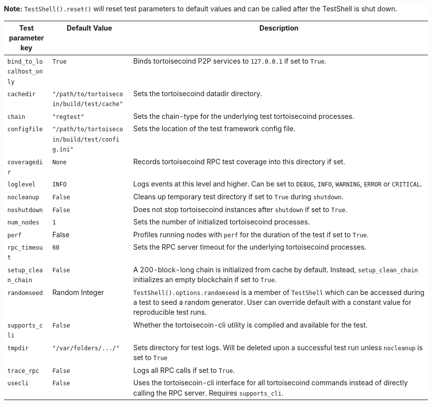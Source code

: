 **Note:** `TestShell().reset()` will reset test parameters to default values and
can be called after the TestShell is shut down.

| Test parameter key | Default Value | Description |
|---|---|---|
| `bind_to_localhost_only` | `True` | Binds tortoisecoind P2P services to `127.0.0.1` if set to `True`.|
| `cachedir` | `"/path/to/tortoisecoin/build/test/cache"` | Sets the tortoisecoind datadir directory. |
| `chain`  | `"regtest"` | Sets the chain-type for the underlying test tortoisecoind processes. |
| `configfile` | `"/path/to/tortoisecoin/build/test/config.ini"` | Sets the location of the test framework config file. |
| `coveragedir` | `None` | Records tortoisecoind RPC test coverage into this directory if set. |
| `loglevel` | `INFO` | Logs events at this level and higher. Can be set to `DEBUG`, `INFO`, `WARNING`, `ERROR` or `CRITICAL`. |
| `nocleanup` | `False` | Cleans up temporary test directory if set to `True` during `shutdown`. |
| `noshutdown` | `False` | Does not stop tortoisecoind instances after `shutdown` if set to `True`. |
| `num_nodes` | `1` | Sets the number of initialized tortoisecoind processes. |
| `perf` | False | Profiles running nodes with `perf` for the duration of the test if set to `True`. |
| `rpc_timeout` | `60` | Sets the RPC server timeout for the underlying tortoisecoind processes. |
| `setup_clean_chain` | `False` | A 200-block-long chain is initialized from cache by default. Instead, `setup_clean_chain` initializes an empty blockchain if set to `True`. |
| `randomseed` | Random Integer | `TestShell().options.randomseed` is a member of `TestShell` which can be accessed during a test to seed a random generator. User can override default with a constant value for reproducible test runs. |
| `supports_cli` | `False` | Whether the tortoisecoin-cli utility is compiled and available for the test. |
| `tmpdir` | `"/var/folders/.../"` | Sets directory for test logs. Will be deleted upon a successful test run unless `nocleanup` is set to `True` |
| `trace_rpc` | `False` | Logs all RPC calls if set to `True`. |
| `usecli` | `False` | Uses the tortoisecoin-cli interface for all tortoisecoind commands instead of directly calling the RPC server. Requires `supports_cli`. |
